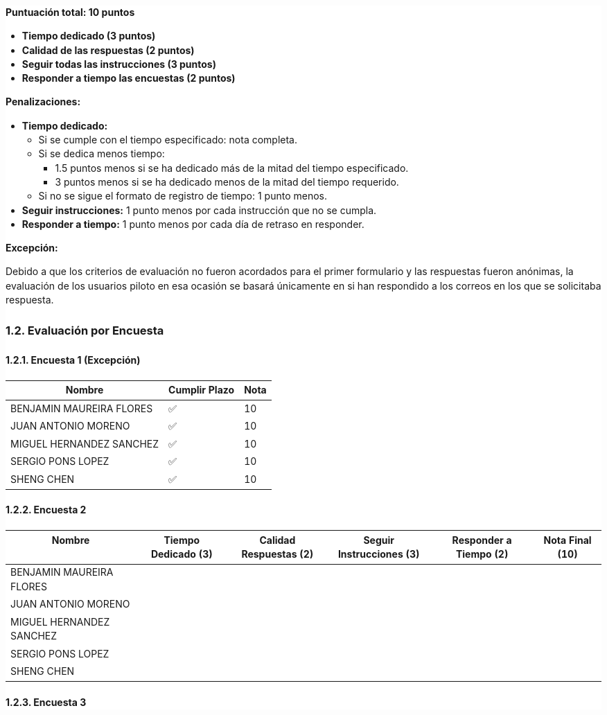**Puntuación total: 10 puntos**

- **Tiempo dedicado (3 puntos)**
- **Calidad de las respuestas (2 puntos)**
- **Seguir todas las instrucciones (3 puntos)**
- **Responder a tiempo las encuestas (2 puntos)**

**Penalizaciones:**

- **Tiempo dedicado:**
  - Si se cumple con el tiempo especificado: nota completa.
  - Si se dedica menos tiempo:
    - 1.5 puntos menos si se ha dedicado más de la mitad del tiempo especificado.
    - 3 puntos menos si se ha dedicado menos de la mitad del tiempo requerido.
  - Si no se sigue el formato de registro de tiempo: 1 punto menos.
- **Seguir instrucciones:** 1 punto menos por cada instrucción que no se cumpla.
- **Responder a tiempo:** 1 punto menos por cada día de retraso en responder.

**Excepción:**

Debido a que los criterios de evaluación no fueron acordados para el primer formulario y las respuestas fueron anónimas, la evaluación de los usuarios piloto en esa ocasión se basará únicamente en si han respondido a los correos en los que se solicitaba respuesta.

### 1.2. Evaluación por Encuesta

#### 1.2.1. Encuesta 1 (Excepción)

| Nombre | Cumplir Plazo | Nota |
|--------|--------------|------|
| BENJAMIN MAUREIRA FLORES | ✅ |   10|
| JUAN ANTONIO MORENO      | ✅ |   10|
| MIGUEL HERNANDEZ SANCHEZ | ✅ |   10|
| SERGIO PONS LOPEZ        | ✅ |   10|
| SHENG CHEN               | ✅ |   10|

#### 1.2.2. Encuesta 2

| Nombre | Tiempo Dedicado (3) | Calidad Respuestas (2) | Seguir Instrucciones (3) | Responder a Tiempo (2) | Nota Final (10) |
|--------|--------------------|----------------------|----------------------|-----------------|------------|
| BENJAMIN MAUREIRA FLORES |   |   |   |   |   |
| JUAN ANTONIO MORENO      |   |   |   |   |   |
| MIGUEL HERNANDEZ SANCHEZ |   |   |   |   |   |
| SERGIO PONS LOPEZ        |   |   |   |   |   |
| SHENG CHEN               |   |   |   |   |   |

#### 1.2.3. Encuesta 3
